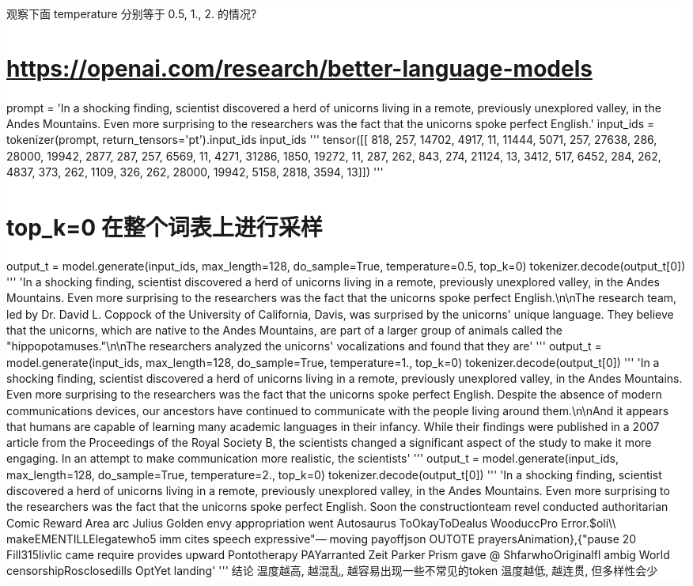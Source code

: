 
观察下面 temperature 分别等于 0.5, 1., 2. 的情况?

# https://openai.com/research/better-language-models
prompt = 'In a shocking finding, scientist discovered a herd of unicorns living in a remote, previously unexplored valley, in the Andes Mountains. Even more surprising to the researchers was the fact that the unicorns spoke perfect English.'
input_ids = tokenizer(prompt, return_tensors='pt').input_ids
input_ids
'''
tensor([[  818,   257, 14702,  4917,    11, 11444,  5071,   257, 27638,   286,
         28000, 19942,  2877,   287,   257,  6569,    11,  4271, 31286,  1850,
         19272,    11,   287,   262,   843,   274, 21124,    13,  3412,   517,
          6452,   284,   262,  4837,   373,   262,  1109,   326,   262, 28000,
         19942,  5158,  2818,  3594,    13]])
 '''
# top_k=0 在整个词表上进行采样
output_t = model.generate(input_ids, max_length=128, do_sample=True, temperature=0.5, top_k=0)
tokenizer.decode(output_t[0])
'''
'In a shocking finding, scientist discovered a herd of unicorns living in a remote, previously unexplored valley, in the Andes Mountains. Even more surprising to the researchers was the fact that the unicorns spoke perfect English.\n\nThe research team, led by Dr. David L. Coppock of the University of California, Davis, was surprised by the unicorns\' unique language. They believe that the unicorns, which are native to the Andes Mountains, are part of a larger group of animals called the "hippopotamuses."\n\nThe researchers analyzed the unicorns\' vocalizations and found that they are'
'''
output_t = model.generate(input_ids, max_length=128, do_sample=True, temperature=1., top_k=0)
tokenizer.decode(output_t[0])
'''
'In a shocking finding, scientist discovered a herd of unicorns living in a remote, previously unexplored valley, in the Andes Mountains. Even more surprising to the researchers was the fact that the unicorns spoke perfect English. Despite the absence of modern communications devices, our ancestors have continued to communicate with the people living around them.\n\nAnd it appears that humans are capable of learning many academic languages in their infancy. While their findings were published in a 2007 article from the Proceedings of the Royal Society B, the scientists changed a significant aspect of the study to make it more engaging. In an attempt to make communication more realistic, the scientists'
'''
output_t = model.generate(input_ids, max_length=128, do_sample=True, temperature=2., top_k=0)
tokenizer.decode(output_t[0])
'''
'In a shocking finding, scientist discovered a herd of unicorns living in a remote, previously unexplored valley, in the Andes Mountains. Even more surprising to the researchers was the fact that the unicorns spoke perfect English. Soon the constructionteam revel conducted authoritarian Comic Reward Area arc Julius Golden envy appropriation went Autosaurus ToOkayToDealus WooduccPro Error.$oli\\\\ makeEMENTILLElegatewho5 imm cites speech expressive"— moving payoffjson OUTOTE prayersAnimation},{"pause 20 Fill315livlic came require provides upward Pontotherapy PAYarranted  Zeit Parker Prism gave @ ShfarwhoOriginalfl ambig World censorshipRosclosedills OptYet landing'
'''
结论
温度越高, 越混乱, 越容易出现一些不常见的token
温度越低, 越连贯, 但多样性会少
